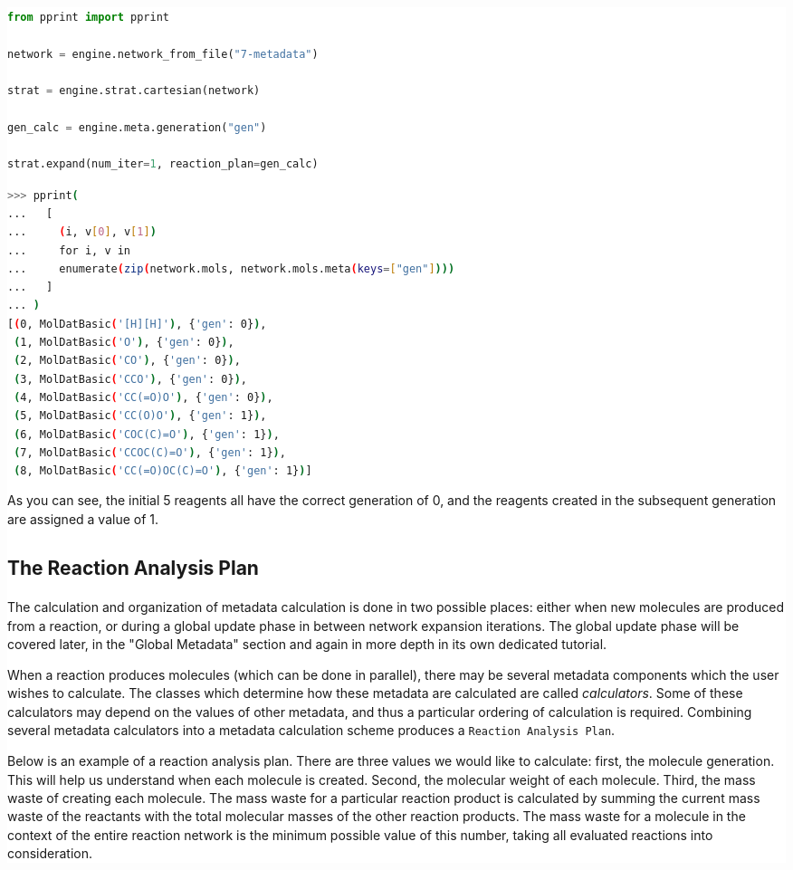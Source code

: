 ```python
from pprint import pprint

network = engine.network_from_file("7-metadata")

strat = engine.strat.cartesian(network)

gen_calc = engine.meta.generation("gen")

strat.expand(num_iter=1, reaction_plan=gen_calc)
```

```sh
>>> pprint(
...   [
...     (i, v[0], v[1])
...     for i, v in
...     enumerate(zip(network.mols, network.mols.meta(keys=["gen"])))
...   ]
... )
[(0, MolDatBasic('[H][H]'), {'gen': 0}),
 (1, MolDatBasic('O'), {'gen': 0}),
 (2, MolDatBasic('CO'), {'gen': 0}),
 (3, MolDatBasic('CCO'), {'gen': 0}),
 (4, MolDatBasic('CC(=O)O'), {'gen': 0}),
 (5, MolDatBasic('CC(O)O'), {'gen': 1}),
 (6, MolDatBasic('COC(C)=O'), {'gen': 1}),
 (7, MolDatBasic('CCOC(C)=O'), {'gen': 1}),
 (8, MolDatBasic('CC(=O)OC(C)=O'), {'gen': 1})]
```

As you can see, the initial 5 reagents all have the correct generation of 0, and the reagents created in the subsequent generation are assigned a value of 1.

## The Reaction Analysis Plan

The calculation and organization of metadata calculation is done in two possible places: either when new molecules are produced from a reaction, or during a global update phase in between network expansion iterations. The global update phase will be covered later, in the "Global Metadata" section and again in more depth in its own dedicated tutorial.

When a reaction produces molecules (which can be done in parallel), there may be several metadata components which the user wishes to calculate. The classes which determine how these metadata are calculated are called _calculators_. Some of these calculators may depend on the values of other metadata, and thus a particular ordering of calculation is required. Combining several metadata calculators into a metadata calculation scheme produces a `Reaction Analysis Plan`.

Below is an example of a reaction analysis plan. There are three values we would like to calculate: first, the molecule generation. This will help us understand when each molecule is created. Second, the molecular weight of each molecule. Third, the mass waste of creating each molecule. The mass waste for a particular reaction product is calculated by summing the current mass waste of the reactants with the total molecular masses of the other reaction products. The mass waste for a molecule in the context of the entire reaction network is the minimum possible value of this number, taking all evaluated reactions into consideration.
